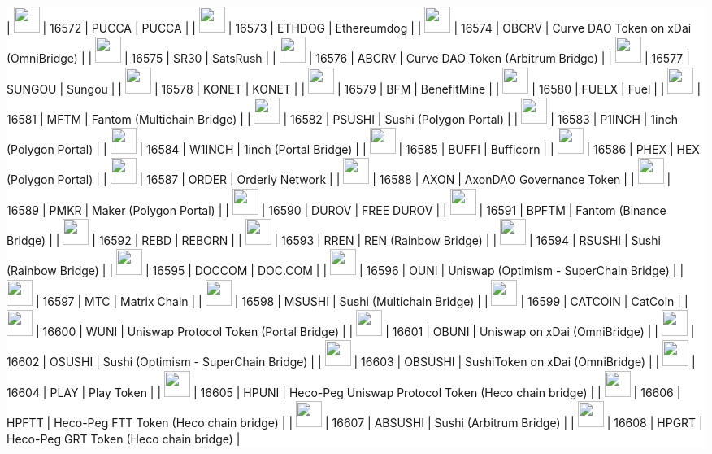 | <img src="../assets/PUCCA.png" width="32" height="32"> | 16572 | PUCCA | PUCCA |
| <img src="../assets/ETHDOG.png" width="32" height="32"> | 16573 | ETHDOG | Ethereumdog |
| <img src="../assets/OBCRV.png" width="32" height="32"> | 16574 | OBCRV | Curve DAO Token on xDai (OmniBridge) |
| <img src="../assets/SR30.png" width="32" height="32"> | 16575 | SR30 | SatsRush |
| <img src="../assets/ABCRV.png" width="32" height="32"> | 16576 | ABCRV | Curve DAO Token (Arbitrum Bridge) |
| <img src="../assets/SUNGOU.png" width="32" height="32"> | 16577 | SUNGOU | Sungou |
| <img src="../assets/KONET.png" width="32" height="32"> | 16578 | KONET | KONET |
| <img src="../assets/BFM.png" width="32" height="32"> | 16579 | BFM | BenefitMine |
| <img src="../assets/FUELX.png" width="32" height="32"> | 16580 | FUELX | Fuel |
| <img src="../assets/MFTM.png" width="32" height="32"> | 16581 | MFTM | Fantom (Multichain Bridge) |
| <img src="../assets/PSUSHI.png" width="32" height="32"> | 16582 | PSUSHI | Sushi (Polygon Portal) |
| <img src="../assets/P1INCH.png" width="32" height="32"> | 16583 | P1INCH | 1inch (Polygon Portal) |
| <img src="../assets/W1INCH.png" width="32" height="32"> | 16584 | W1INCH | 1inch (Portal Bridge) |
| <img src="../assets/BUFFI.png" width="32" height="32"> | 16585 | BUFFI | Bufficorn |
| <img src="../assets/PHEX.png" width="32" height="32"> | 16586 | PHEX | HEX (Polygon Portal) |
| <img src="../assets/ORDER.png" width="32" height="32"> | 16587 | ORDER | Orderly Network |
| <img src="../assets/AXON.png" width="32" height="32"> | 16588 | AXON | AxonDAO Governance Token |
| <img src="../assets/PMKR.png" width="32" height="32"> | 16589 | PMKR | Maker (Polygon Portal) |
| <img src="../assets/DUROV.png" width="32" height="32"> | 16590 | DUROV | FREE DUROV |
| <img src="../assets/BPFTM.png" width="32" height="32"> | 16591 | BPFTM | Fantom (Binance Bridge) |
| <img src="../assets/REBD.png" width="32" height="32"> | 16592 | REBD | REBORN |
| <img src="../assets/RREN.png" width="32" height="32"> | 16593 | RREN | REN (Rainbow Bridge) |
| <img src="../assets/RSUSHI.png" width="32" height="32"> | 16594 | RSUSHI | Sushi (Rainbow Bridge) |
| <img src="../assets/DOCCOM.png" width="32" height="32"> | 16595 | DOCCOM | DOC.COM |
| <img src="../assets/OUNI.png" width="32" height="32"> | 16596 | OUNI | Uniswap (Optimism - SuperChain Bridge) |
| <img src="../assets/MTC.png" width="32" height="32"> | 16597 | MTC | Matrix Chain |
| <img src="../assets/MSUSHI.png" width="32" height="32"> | 16598 | MSUSHI | Sushi (Multichain Bridge) |
| <img src="../assets/CATCOIN.png" width="32" height="32"> | 16599 | CATCOIN | CatCoin |
| <img src="../assets/WUNI.png" width="32" height="32"> | 16600 | WUNI | Uniswap Protocol Token (Portal Bridge) |
| <img src="../assets/OBUNI.png" width="32" height="32"> | 16601 | OBUNI | Uniswap on xDai (OmniBridge) |
| <img src="../assets/OSUSHI.png" width="32" height="32"> | 16602 | OSUSHI | Sushi (Optimism - SuperChain Bridge) |
| <img src="../assets/OBSUSHI.png" width="32" height="32"> | 16603 | OBSUSHI | SushiToken on xDai (OmniBridge) |
| <img src="../assets/PLAY.png" width="32" height="32"> | 16604 | PLAY | Play Token |
| <img src="../assets/HPUNI.png" width="32" height="32"> | 16605 | HPUNI | Heco-Peg Uniswap Protocol Token (Heco chain bridge) |
| <img src="../assets/HPFTT.png" width="32" height="32"> | 16606 | HPFTT | Heco-Peg FTT Token (Heco chain bridge) |
| <img src="../assets/ABSUSHI.png" width="32" height="32"> | 16607 | ABSUSHI | Sushi (Arbitrum Bridge) |
| <img src="../assets/HPGRT.png" width="32" height="32"> | 16608 | HPGRT | Heco-Peg GRT Token (Heco chain bridge) |